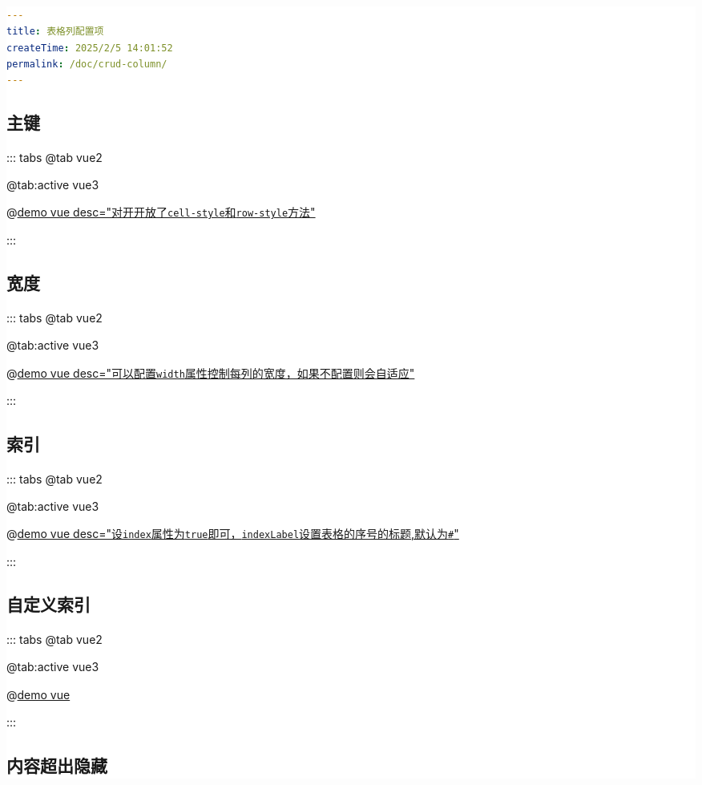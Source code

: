 ```yaml
---
title: 表格列配置项
createTime: 2025/2/5 14:01:52
permalink: /doc/crud-column/
---
```


## 主键

::: tabs
@tab vue2

@tab:active vue3

@[demo vue  desc="对开开放了`cell-style`和`row-style`方法"](../../../examples/crud/crud-column/rowKey.vue)

:::

## 宽度

::: tabs
@tab vue2

@tab:active vue3

@[demo vue desc="可以配置`width`属性控制每列的宽度，如果不配置则会自适应"](../../../examples/crud/crud-column/width.vue)

:::

## 索引

::: tabs
@tab vue2

@tab:active vue3

@[demo vue desc="设`index`属性为`true`即可，`indexLabel`设置表格的序号的标题,默认为`#`"](../../../examples/crud/crud-column/index.vue)

:::

## 自定义索引

::: tabs
@tab vue2

@tab:active vue3

@[demo vue](../../../examples/crud/crud-column/index-slot.vue)

:::

## 内容超出隐藏
